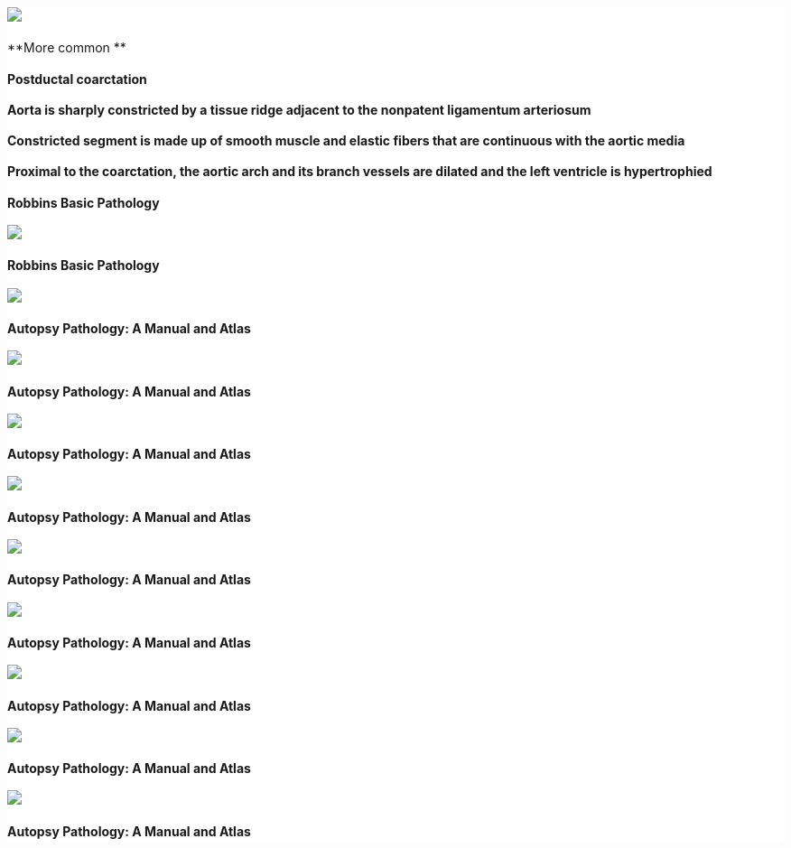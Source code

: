 ![](./img-local/Congenital-Heart-Diseases29.png)

**More common **

**Postductal coarctation**

**Aorta is sharply constricted by a tissue ridge adjacent to the
nonpatent ligamentum arteriosum**

**Constricted segment is made up of smooth muscle and elastic fibers
that are continuous with the aortic media**

**Proximal to the coarctation, the aortic arch and its branch vessels
are dilated and the left ventricle is hypertrophied**

**Robbins Basic Pathology**

![](./img-local/Congenital-Heart-Diseases30.png)

**Robbins Basic Pathology**

![](./img-local/Congenital-Heart-Diseases31.png)

**Autopsy Pathology: A Manual and Atlas**

![](./img-local/Congenital-Heart-Diseases32.png)

**Autopsy Pathology: A Manual and Atlas**

![](./img-local/Congenital-Heart-Diseases33.png)

**Autopsy Pathology: A Manual and Atlas**

![](./img-local/Congenital-Heart-Diseases34.png)

**Autopsy Pathology: A Manual and Atlas**

![](./img-local/Congenital-Heart-Diseases35.png)

**Autopsy Pathology: A Manual and Atlas**

![](./img-local/Congenital-Heart-Diseases36.png)

**Autopsy Pathology: A Manual and Atlas**

![](./img-local/Congenital-Heart-Diseases37.png)

**Autopsy Pathology: A Manual and Atlas**

![](./img-local/Congenital-Heart-Diseases38.png)

**Autopsy Pathology: A Manual and Atlas**

![](./img-local/Congenital-Heart-Diseases39.png)

**Autopsy Pathology: A Manual and Atlas**
